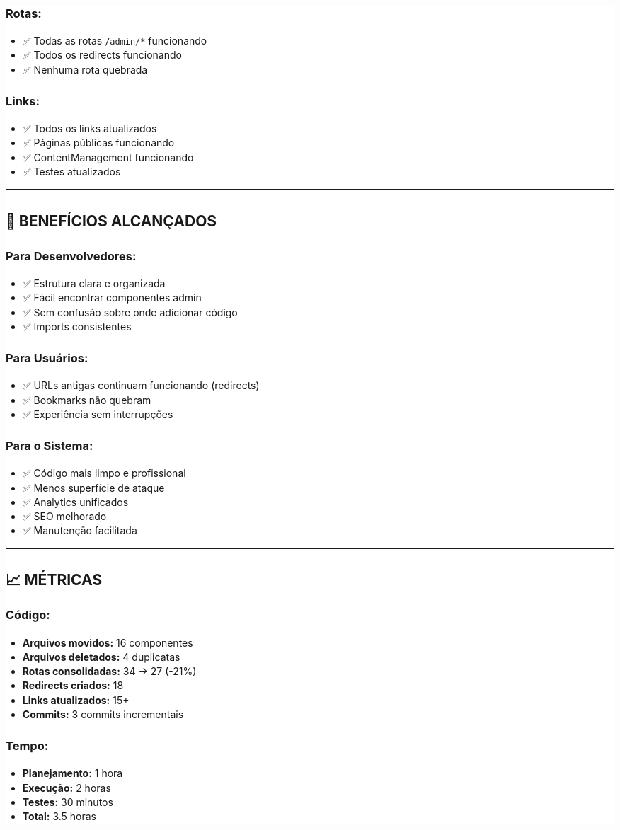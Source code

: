 ### Rotas:
- ✅ Todas as rotas `/admin/*` funcionando
- ✅ Todos os redirects funcionando
- ✅ Nenhuma rota quebrada

### Links:
- ✅ Todos os links atualizados
- ✅ Páginas públicas funcionando
- ✅ ContentManagement funcionando
- ✅ Testes atualizados

---

## 🎯 BENEFÍCIOS ALCANÇADOS

### Para Desenvolvedores:
- ✅ Estrutura clara e organizada
- ✅ Fácil encontrar componentes admin
- ✅ Sem confusão sobre onde adicionar código
- ✅ Imports consistentes

### Para Usuários:
- ✅ URLs antigas continuam funcionando (redirects)
- ✅ Bookmarks não quebram
- ✅ Experiência sem interrupções

### Para o Sistema:
- ✅ Código mais limpo e profissional
- ✅ Menos superfície de ataque
- ✅ Analytics unificados
- ✅ SEO melhorado
- ✅ Manutenção facilitada

---

## 📈 MÉTRICAS

### Código:
- **Arquivos movidos:** 16 componentes
- **Arquivos deletados:** 4 duplicatas
- **Rotas consolidadas:** 34 → 27 (-21%)
- **Redirects criados:** 18
- **Links atualizados:** 15+
- **Commits:** 3 commits incrementais

### Tempo:
- **Planejamento:** 1 hora
- **Execução:** 2 horas
- **Testes:** 30 minutos
- **Total:** 3.5 horas
